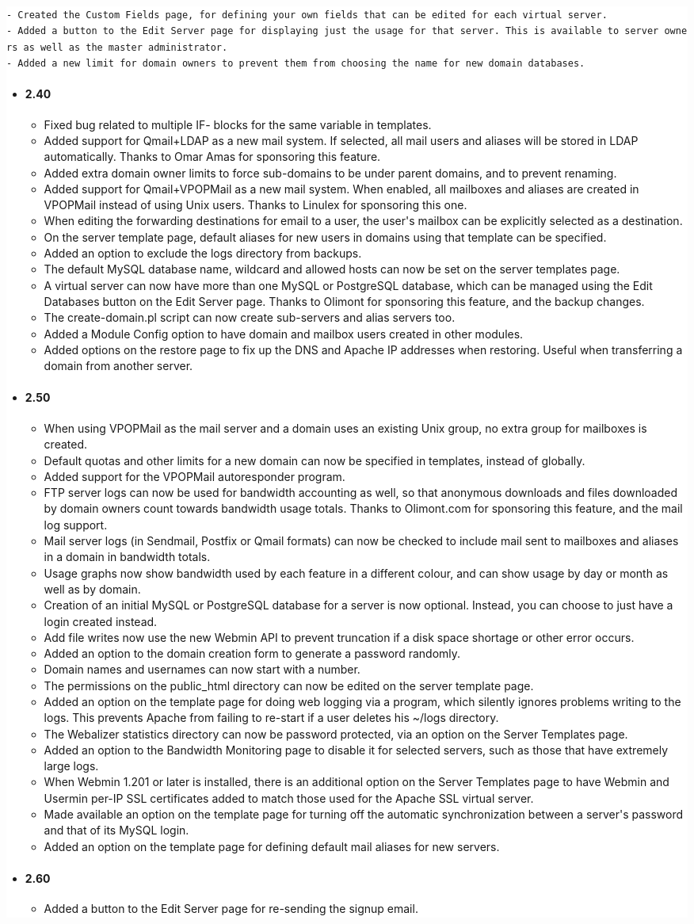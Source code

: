     - Created the Custom Fields page, for defining your own fields that can be edited for each virtual server.
    - Added a button to the Edit Server page for displaying just the usage for that server. This is available to server owners as well as the master administrator.
    - Added a new limit for domain owners to prevent them from choosing the name for new domain databases.
- #### 2.40
    - Fixed bug related to multiple IF- blocks for the same variable in templates.
    - Added support for Qmail+LDAP as a new mail system. If selected, all mail users and aliases will be stored in LDAP automatically. Thanks to Omar Amas for sponsoring this feature.
    - Added extra domain owner limits to force sub-domains to be under parent domains, and to prevent renaming.
    - Added support for Qmail+VPOPMail as a new mail system. When enabled, all mailboxes and aliases are created in VPOPMail instead of using Unix users. Thanks to Linulex for sponsoring this one.
    - When editing the forwarding destinations for email to a user, the user's mailbox can be explicitly selected as a destination.
    - On the server template page, default aliases for new users in domains using that template can be specified.
    - Added an option to exclude the logs directory from backups.
    - The default MySQL database name, wildcard and allowed hosts can now be set on the server templates page.
    - A virtual server can now have more than one MySQL or PostgreSQL database, which can be managed using the Edit Databases button on the Edit Server page. Thanks to Olimont for sponsoring this feature, and the backup changes.
    - The create-domain.pl script can now create sub-servers and alias servers too.
    - Added a Module Config option to have domain and mailbox users created in other modules.
    - Added options on the restore page to fix up the DNS and Apache IP addresses when restoring. Useful when transferring a domain from another server.
- #### 2.50
    - When using VPOPMail as the mail server and a domain uses an existing Unix group, no extra group for mailboxes is created.
    - Default quotas and other limits for a new domain can now be specified in templates, instead of globally.
    - Added support for the VPOPMail autoresponder program.
    - FTP server logs can now be used for bandwidth accounting as well, so that anonymous downloads and files downloaded by domain owners count towards bandwidth usage totals. Thanks to Olimont.com for sponsoring this feature, and the mail log support.
    - Mail server logs (in Sendmail, Postfix or Qmail formats) can now be checked to include mail sent to mailboxes and aliases in a domain in bandwidth totals.
    - Usage graphs now show bandwidth used by each feature in a different colour, and can show usage by day or month as well as by domain.
    - Creation of an initial MySQL or PostgreSQL database for a server is now optional. Instead, you can choose to just have a login created instead.
    - Add file writes now use the new Webmin API to prevent truncation if a disk space shortage or other error occurs.
    - Added an option to the domain creation form to generate a password randomly.
    - Domain names and usernames can now start with a number.
    - The permissions on the public_html directory can now be edited on the server template page.
    - Added an option on the template page for doing web logging via a program, which silently ignores problems writing to the logs. This prevents Apache from failing to re-start if a user deletes his ~/logs directory.
    - The Webalizer statistics directory can now be password protected, via an option on the Server Templates page.
    - Added an option to the Bandwidth Monitoring page to disable it for selected servers, such as those that have extremely large logs.
    - When Webmin 1.201 or later is installed, there is an additional option on the Server Templates page to have Webmin and Usermin per-IP SSL certificates added to match those used for the Apache SSL virtual server.
    - Made available an option on the template page for turning off the automatic synchronization between a server's password and that of its MySQL login.
    - Added an option on the template page for defining default mail aliases for new servers.
- #### 2.60
    - Added a button to the Edit Server page for re-sending the signup email.